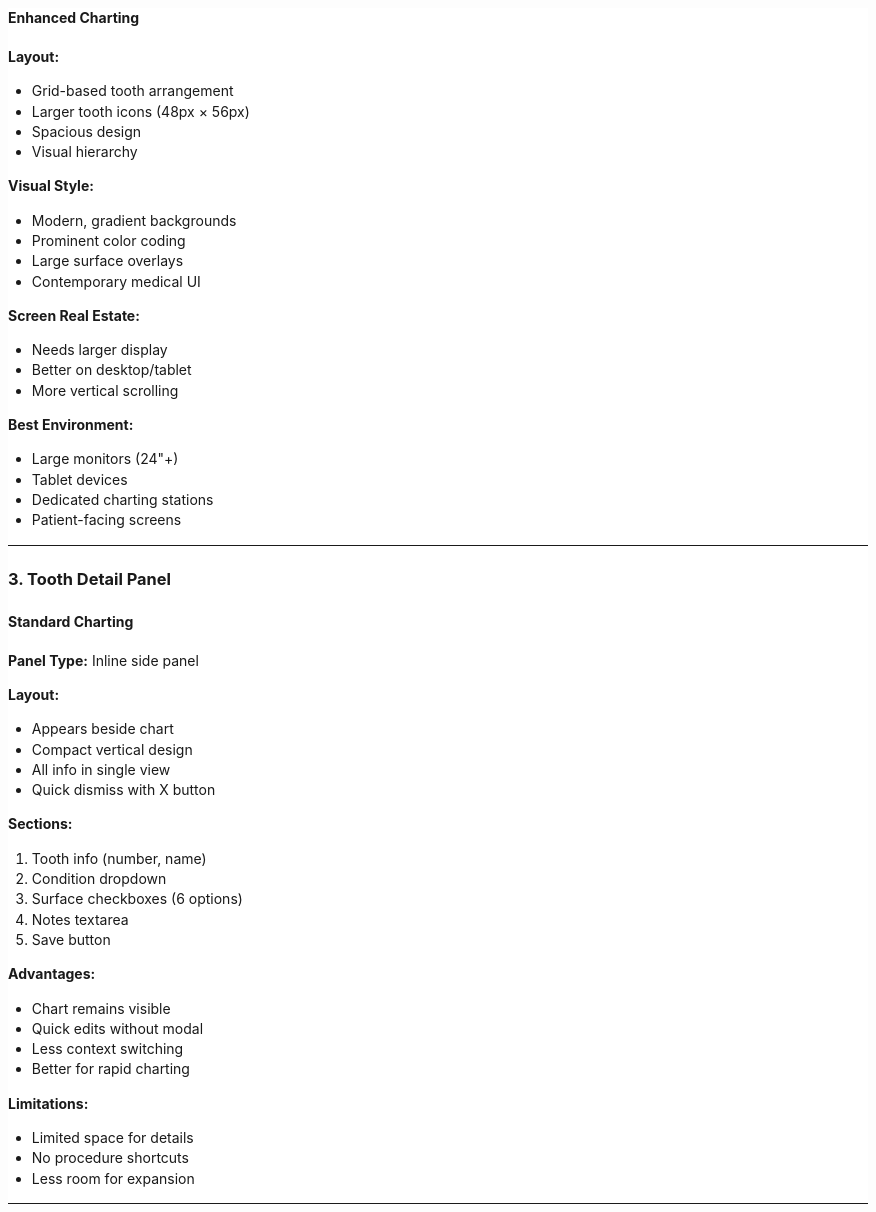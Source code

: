 
#### Enhanced Charting

**Layout:**
- Grid-based tooth arrangement
- Larger tooth icons (48px × 56px)
- Spacious design
- Visual hierarchy

**Visual Style:**
- Modern, gradient backgrounds
- Prominent color coding
- Large surface overlays
- Contemporary medical UI

**Screen Real Estate:**
- Needs larger display
- Better on desktop/tablet
- More vertical scrolling

**Best Environment:**
- Large monitors (24"+)
- Tablet devices
- Dedicated charting stations
- Patient-facing screens

---

### 3. Tooth Detail Panel

#### Standard Charting

**Panel Type:** Inline side panel

**Layout:**
- Appears beside chart
- Compact vertical design
- All info in single view
- Quick dismiss with X button

**Sections:**
1. Tooth info (number, name)
2. Condition dropdown
3. Surface checkboxes (6 options)
4. Notes textarea
5. Save button

**Advantages:**
- Chart remains visible
- Quick edits without modal
- Less context switching
- Better for rapid charting

**Limitations:**
- Limited space for details
- No procedure shortcuts
- Less room for expansion

---